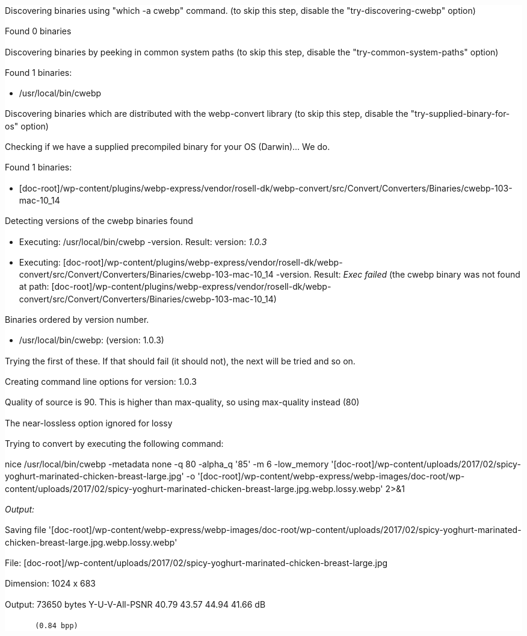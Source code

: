 Discovering binaries using "which -a cwebp" command. (to skip this step, disable the "try-discovering-cwebp" option)

Found 0 binaries

Discovering binaries by peeking in common system paths (to skip this step, disable the "try-common-system-paths" option)

Found 1 binaries: 

- /usr/local/bin/cwebp

Discovering binaries which are distributed with the webp-convert library (to skip this step, disable the "try-supplied-binary-for-os" option)

Checking if we have a supplied precompiled binary for your OS (Darwin)... We do.

Found 1 binaries: 

- [doc-root]/wp-content/plugins/webp-express/vendor/rosell-dk/webp-convert/src/Convert/Converters/Binaries/cwebp-103-mac-10_14

Detecting versions of the cwebp binaries found

- Executing: /usr/local/bin/cwebp -version. Result: version: *1.0.3*

- Executing: [doc-root]/wp-content/plugins/webp-express/vendor/rosell-dk/webp-convert/src/Convert/Converters/Binaries/cwebp-103-mac-10_14 -version. Result: *Exec failed* (the cwebp binary was not found at path: [doc-root]/wp-content/plugins/webp-express/vendor/rosell-dk/webp-convert/src/Convert/Converters/Binaries/cwebp-103-mac-10_14)

Binaries ordered by version number.

- /usr/local/bin/cwebp: (version: 1.0.3)

Trying the first of these. If that should fail (it should not), the next will be tried and so on.

Creating command line options for version: 1.0.3

Quality of source is 90. This is higher than max-quality, so using max-quality instead (80)

The near-lossless option ignored for lossy

Trying to convert by executing the following command:

nice /usr/local/bin/cwebp -metadata none -q 80 -alpha_q '85' -m 6 -low_memory '[doc-root]/wp-content/uploads/2017/02/spicy-yoghurt-marinated-chicken-breast-large.jpg' -o '[doc-root]/wp-content/webp-express/webp-images/doc-root/wp-content/uploads/2017/02/spicy-yoghurt-marinated-chicken-breast-large.jpg.webp.lossy.webp' 2>&1


*Output:* 

Saving file '[doc-root]/wp-content/webp-express/webp-images/doc-root/wp-content/uploads/2017/02/spicy-yoghurt-marinated-chicken-breast-large.jpg.webp.lossy.webp'

File:      [doc-root]/wp-content/uploads/2017/02/spicy-yoghurt-marinated-chicken-breast-large.jpg

Dimension: 1024 x 683

Output:    73650 bytes Y-U-V-All-PSNR 40.79 43.57 44.94   41.66 dB

           (0.84 bpp)
